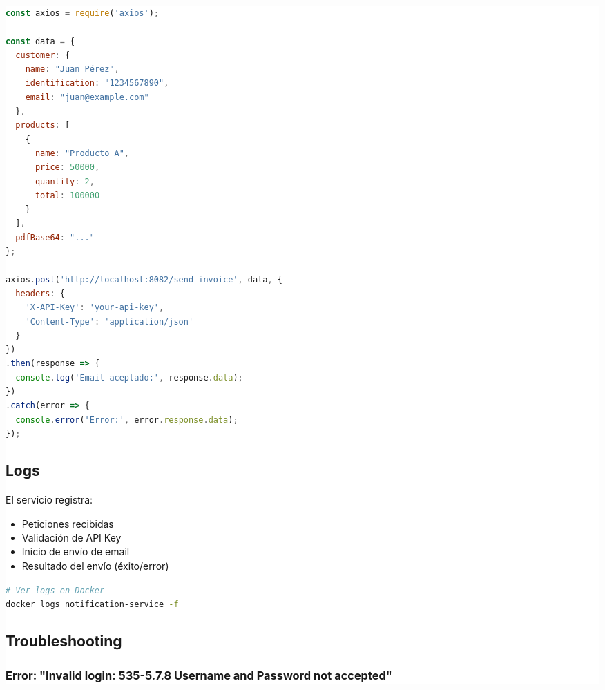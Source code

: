 ```javascript
const axios = require('axios');

const data = {
  customer: {
    name: "Juan Pérez",
    identification: "1234567890",
    email: "juan@example.com"
  },
  products: [
    {
      name: "Producto A",
      price: 50000,
      quantity: 2,
      total: 100000
    }
  ],
  pdfBase64: "..."
};

axios.post('http://localhost:8082/send-invoice', data, {
  headers: {
    'X-API-Key': 'your-api-key',
    'Content-Type': 'application/json'
  }
})
.then(response => {
  console.log('Email aceptado:', response.data);
})
.catch(error => {
  console.error('Error:', error.response.data);
});
```

## Logs

El servicio registra:
- Peticiones recibidas
- Validación de API Key
- Inicio de envío de email
- Resultado del envío (éxito/error)

```bash
# Ver logs en Docker
docker logs notification-service -f
```

## Troubleshooting

### Error: "Invalid login: 535-5.7.8 Username and Password not accepted"

